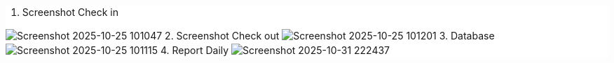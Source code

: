 1. Screenshot Check in
<img width="1920" height="1200" alt="Screenshot 2025-10-25 101047" src="https://github.com/user-attachments/assets/a9954548-d8c3-4cbb-9bae-95647af594a0" />
2. Screenshot Check out
   <img width="1920" height="1200" alt="Screenshot 2025-10-25 101201" src="https://github.com/user-attachments/assets/542b539f-c028-409b-9597-4f6ec1a2a9ca" />
3. Database
   <img width="1920" height="1200" alt="Screenshot 2025-10-25 101115" src="https://github.com/user-attachments/assets/90e5f4b7-324d-4c97-ac11-2a42f7da412e" />
4. Report Daily
   <img width="1490" height="1199" alt="Screenshot 2025-10-31 222437" src="https://github.com/user-attachments/assets/358d9c84-72d2-4e20-a126-dc412a55398f" />
